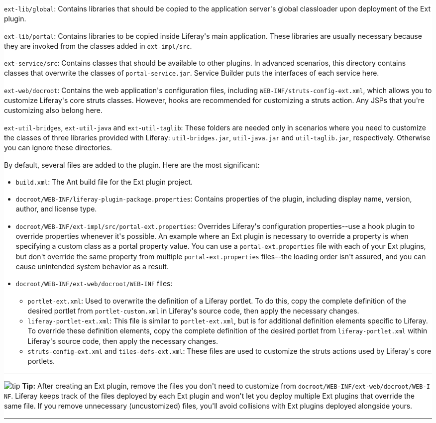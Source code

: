 `ext-lib/global`: Contains libraries that should be copied to the
application server's global classloader upon deployment of the Ext plugin. 

`ext-lib/portal`: Contains libraries to be copied inside Liferay's main
application. These libraries are usually necessary because they are invoked from
the classes added in `ext-impl/src`. 

`ext-service/src`: Contains classes that should be available to other
plugins. In advanced scenarios, this directory contains classes that overwrite
the classes of `portal-service.jar`. Service Builder puts the interfaces of each
service here. 

`ext-web/docroot`: Contains the web application's configuration files,
including `WEB-INF/struts-config-ext.xml`, which allows you to customize
Liferay's core struts classes. However, hooks are recommended for customizing a
struts action. Any JSPs that you're customizing also belong here. 

`ext-util-bridges`, `ext-util-java` and `ext-util-taglib`: These folders are
needed only in scenarios where you need to customize the classes of three
libraries provided with Liferay: `util-bridges.jar`, `util-java.jar` and
`util-taglib.jar`, respectively. Otherwise you can ignore these directories. 

By default, several files are added to the plugin. Here are the most
significant: 

- `build.xml`: The Ant build file for the Ext plugin project. 
- `docroot/WEB-INF/liferay-plugin-package.properties`: Contains properties of
  the plugin, including display name, version, author, and license type. 
- `docroot/WEB-INF/ext-impl/src/portal-ext.properties`: Overrides Liferay's
  configuration properties--use a hook plugin to override properties whenever
  it's possible. An example where an Ext plugin is necessary to override a
  property is when specifying a custom class as a portal property value. You can
  use a `portal-ext.properties` file with each of your Ext plugins, but don't
  override the same property from multiple `portal-ext.properties` files--the
  loading order isn't assured, and you can cause unintended system behavior as a
  result. 
- `docroot/WEB-INF/ext-web/docroot/WEB-INF` files: 

    - `portlet-ext.xml`: Used to overwrite the definition of a Liferay portlet.
      To do this, copy the complete definition of the desired portlet from
      `portlet-custom.xml` in Liferay's source code, then apply the necessary
      changes. 
    - `liferay-portlet-ext.xml`: This file is similar to `portlet-ext.xml`, but
      is for additional definition elements specific to Liferay. To override
      these definition elements, copy the complete definition of the desired
      portlet from `liferay-portlet.xml` within Liferay's source code, then
      apply the necessary changes. 
    - `struts-config-ext.xml` and `tiles-defs-ext.xml`: These files are used to
      customize the struts actions used by Liferay's core portlets. 

---

 ![tip](../../images/tip-pen-paper.png) **Tip:** After creating an Ext plugin,
 remove the files you don't need to customize from
 `docroot/WEB-INF/ext-web/docroot/WEB-INF`. Liferay keeps track of the files
 deployed by each Ext plugin and won't let you deploy multiple Ext plugins that
 override the same file. If you remove unnecessary (uncustomized) files, you'll
 avoid collisions with Ext plugins deployed alongside yours. 

---